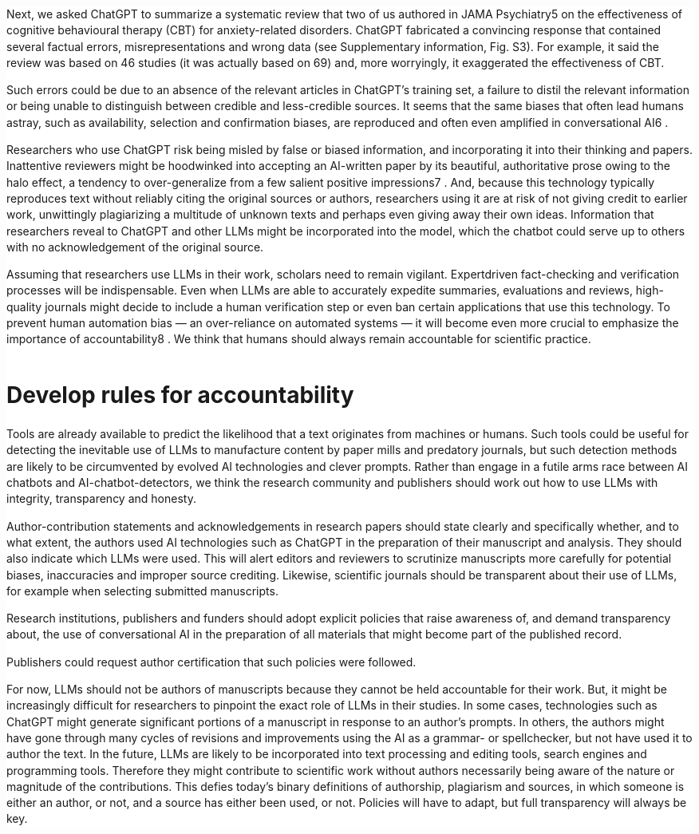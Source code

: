 Next, we asked ChatGPT to summarize a systematic review that two of us authored in JAMA Psychiatry5 on the effectiveness of cognitive behavioural therapy (CBT) for anxiety-related disorders. ChatGPT fabricated a convincing response that contained several factual errors, misrepresentations and wrong data (see Supplementary information, Fig. S3). For example, it said the review was based on 46 studies (it was actually based on 69) and, more worryingly, it exaggerated the effectiveness of CBT.

Such errors could be due to an absence of the relevant articles in ChatGPT’s training set, a failure to distil the relevant information or being unable to distinguish between credible and less-credible sources. It seems that the same biases that often lead humans astray, such as availability, selection and confirmation biases, are reproduced and often even amplified in conversational AI6 .

Researchers who use ChatGPT risk being misled by false or biased information, and incorporating it into their thinking and papers. Inattentive reviewers might be hoodwinked into accepting an AI-written paper by its beautiful, authoritative prose owing to the halo effect, a tendency to over-generalize from a few salient positive impressions7 . And, because this technology typically reproduces text without reliably citing the original sources or authors, researchers using it are at risk of not giving credit to earlier work, unwittingly plagiarizing a multitude of unknown texts and perhaps even giving away their own ideas. Information that researchers reveal to ChatGPT and other LLMs might be incorporated into the model, which the chatbot could serve up to others with no acknowledgement of the original source.

Assuming that researchers use LLMs in their work, scholars need to remain vigilant. Expertdriven fact-checking and verification processes will be indispensable. Even when LLMs are able to accurately expedite summaries, evaluations and reviews, high-quality journals might decide to include a human verification step or even ban certain applications that use this technology. To prevent human automation bias — an over-reliance on automated systems — it will become even more crucial to emphasize the importance of accountability8 . We think that humans should always remain accountable for scientific practice.

# Develop rules for accountability

Tools are already available to predict the likelihood that a text originates from machines or humans. Such tools could be useful for detecting the inevitable use of LLMs to manufacture content by paper mills and predatory journals, but such detection methods are likely to be circumvented by evolved AI technologies and clever prompts. Rather than engage in a futile arms race between AI chatbots and AI-chatbot-detectors, we think the research community and publishers should work out how to use LLMs with integrity, transparency and honesty.

Author-contribution statements and acknowledgements in research papers should state clearly and specifically whether, and to what extent, the authors used AI technologies such as ChatGPT in the preparation of their manuscript and analysis. They should also indicate which LLMs were used. This will alert editors and reviewers to scrutinize manuscripts more carefully for potential biases, inaccuracies and improper source crediting. Likewise, scientific journals should be transparent about their use of LLMs, for example when selecting submitted manuscripts.

Research institutions, publishers and funders should adopt explicit policies that raise awareness of, and demand transparency about, the use of conversational AI in the preparation of all materials that might become part of the published record.

Publishers could request author certification that such policies were followed.

For now, LLMs should not be authors of manuscripts because they cannot be held accountable for their work. But, it might be increasingly difficult for researchers to pinpoint the exact role of LLMs in their studies. In some cases, technologies such as ChatGPT might generate significant portions of a manuscript in response to an author’s prompts. In others, the authors might have gone through many cycles of revisions and improvements using the AI as a grammar- or spellchecker, but not have used it to author the text. In the future, LLMs are likely to be incorporated into text processing and editing tools, search engines and programming tools. Therefore they might contribute to scientific work without authors necessarily being aware of the nature or magnitude of the contributions. This defies today’s binary definitions of authorship, plagiarism and sources, in which someone is either an author, or not, and a source has either been used, or not. Policies will have to adapt, but full transparency will always be key.
